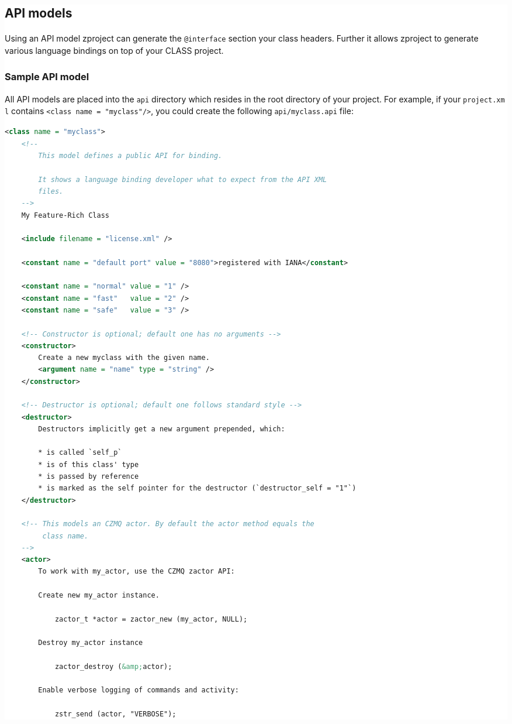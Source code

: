 ## API models

Using an API model zproject can generate the `@interface` section your class
headers. Further it allows zproject to generate various language bindings on top
of your CLASS project.

### Sample API model

All API models are placed into the `api` directory which resides in the root
directory of your project. For example, if your `project.xml` contains
`<class name = "myclass"/>`, you could create the following `api/myclass.api`
file:

```xml
<class name = "myclass">
    <!--
        This model defines a public API for binding.

        It shows a language binding developer what to expect from the API XML
        files.
    -->
    My Feature-Rich Class

    <include filename = "license.xml" />

    <constant name = "default port" value = "8080">registered with IANA</constant>

    <constant name = "normal" value = "1" />
    <constant name = "fast"   value = "2" />
    <constant name = "safe"   value = "3" />

    <!-- Constructor is optional; default one has no arguments -->
    <constructor>
        Create a new myclass with the given name.
        <argument name = "name" type = "string" />
    </constructor>

    <!-- Destructor is optional; default one follows standard style -->
    <destructor>
        Destructors implicitly get a new argument prepended, which:

        * is called `self_p`
        * is of this class' type
        * is passed by reference
        * is marked as the self pointer for the destructor (`destructor_self = "1"`)
    </destructor>

    <!-- This models an CZMQ actor. By default the actor method equals the
         class name.
    -->
    <actor>
        To work with my_actor, use the CZMQ zactor API:

        Create new my_actor instance.

            zactor_t *actor = zactor_new (my_actor, NULL);

        Destroy my_actor instance

            zactor_destroy (&amp;actor);

        Enable verbose logging of commands and activity:

            zstr_send (actor, "VERBOSE");
```